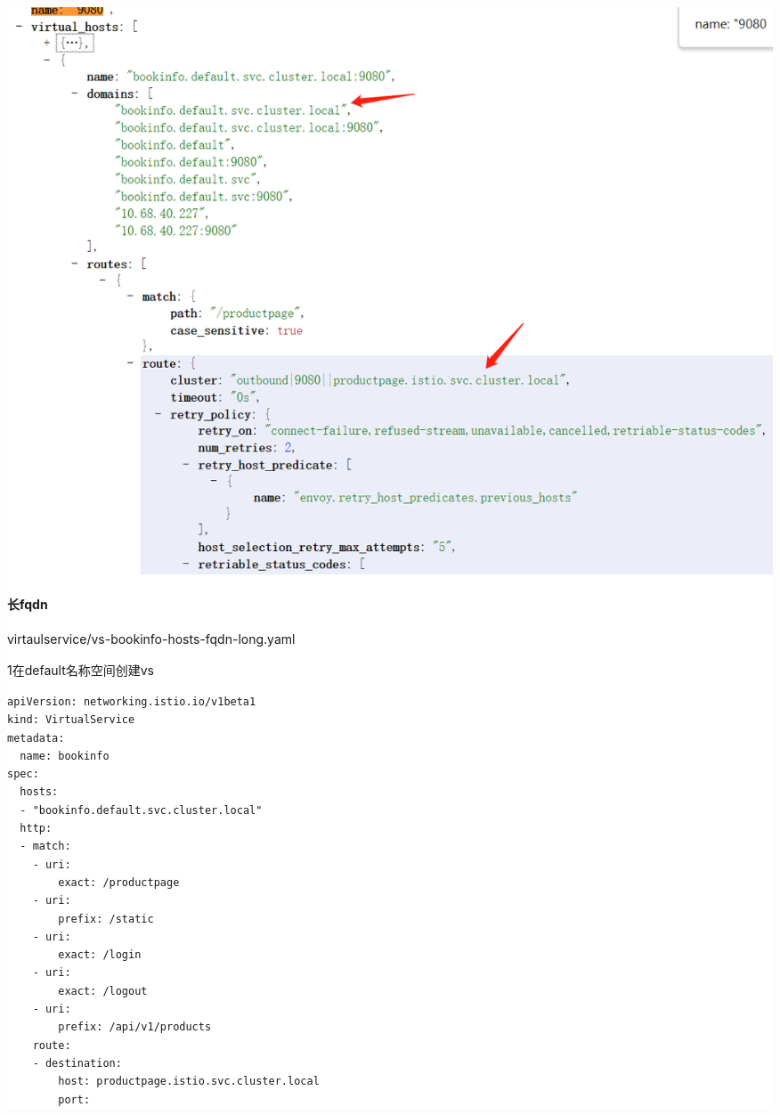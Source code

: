 ![1627364247(1)](images\1627364247(1).jpg)



#### 长fqdn

virtaulservice/vs-bookinfo-hosts-fqdn-long.yaml

1在default名称空间创建vs

```
apiVersion: networking.istio.io/v1beta1
kind: VirtualService
metadata:
  name: bookinfo
spec:
  hosts:
  - "bookinfo.default.svc.cluster.local"
  http:
  - match:
    - uri:
        exact: /productpage
    - uri:
        prefix: /static
    - uri:
        exact: /login
    - uri:
        exact: /logout
    - uri:
        prefix: /api/v1/products
    route:
    - destination:
        host: productpage.istio.svc.cluster.local
        port:
```